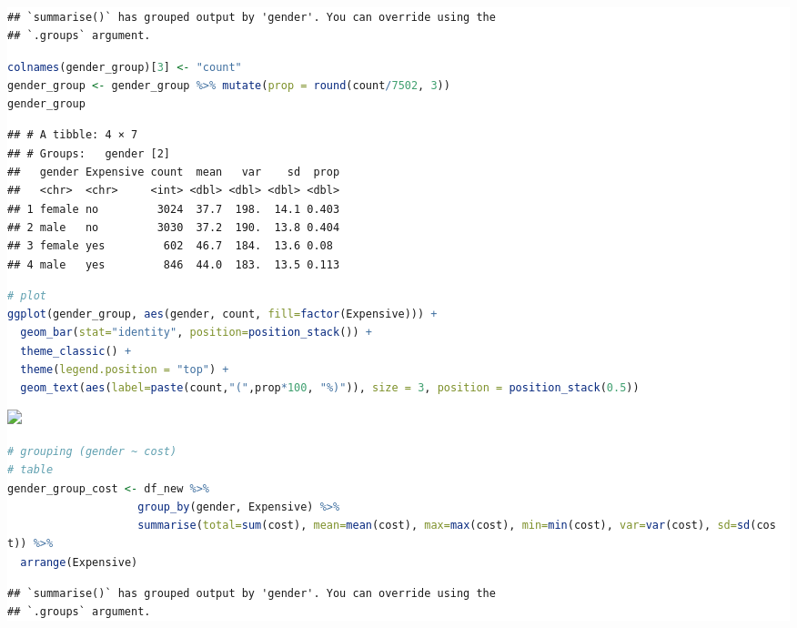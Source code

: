     ## `summarise()` has grouped output by 'gender'. You can override using the
    ## `.groups` argument.

``` r
colnames(gender_group)[3] <- "count"
gender_group <- gender_group %>% mutate(prop = round(count/7502, 3)) 
gender_group
```

    ## # A tibble: 4 × 7
    ## # Groups:   gender [2]
    ##   gender Expensive count  mean   var    sd  prop
    ##   <chr>  <chr>     <int> <dbl> <dbl> <dbl> <dbl>
    ## 1 female no         3024  37.7  198.  14.1 0.403
    ## 2 male   no         3030  37.2  190.  13.8 0.404
    ## 3 female yes         602  46.7  184.  13.6 0.08 
    ## 4 male   yes         846  44.0  183.  13.5 0.113

``` r
# plot
ggplot(gender_group, aes(gender, count, fill=factor(Expensive))) + 
  geom_bar(stat="identity", position=position_stack()) + 
  theme_classic() +
  theme(legend.position = "top") + 
  geom_text(aes(label=paste(count,"(",prop*100, "%)")), size = 3, position = position_stack(0.5))
```

![](Healthcare-Price-Prediction-Model_files/figure-gfm/unnamed-chunk-28-1.png)

``` r
# grouping (gender ~ cost)
# table
gender_group_cost <- df_new %>% 
                    group_by(gender, Expensive) %>% 
                    summarise(total=sum(cost), mean=mean(cost), max=max(cost), min=min(cost), var=var(cost), sd=sd(cost)) %>%
  arrange(Expensive)
```

    ## `summarise()` has grouped output by 'gender'. You can override using the
    ## `.groups` argument.
